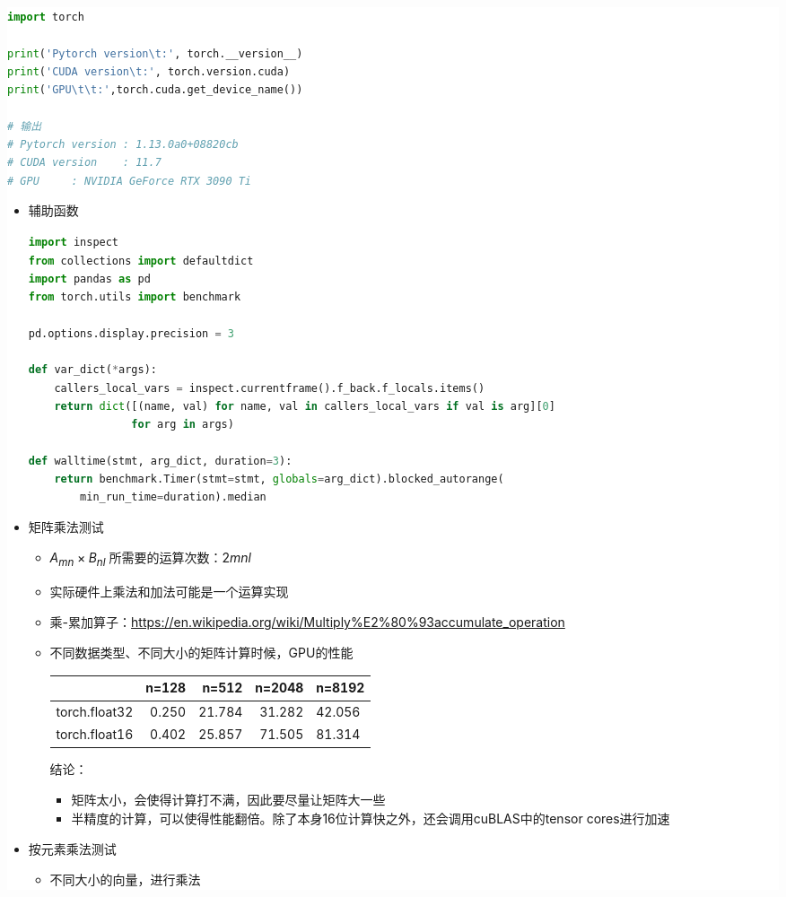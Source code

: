   ```python
  import torch
  
  print('Pytorch version\t:', torch.__version__)
  print('CUDA version\t:', torch.version.cuda)
  print('GPU\t\t:',torch.cuda.get_device_name())
  
  # 输出
  # Pytorch version	: 1.13.0a0+08820cb
  # CUDA version	: 11.7
  # GPU		: NVIDIA GeForce RTX 3090 Ti
  ```

- 辅助函数

  ```python
  import inspect
  from collections import defaultdict
  import pandas as pd
  from torch.utils import benchmark 
  
  pd.options.display.precision = 3
  
  def var_dict(*args):
      callers_local_vars = inspect.currentframe().f_back.f_locals.items()
      return dict([(name, val) for name, val in callers_local_vars if val is arg][0] 
                  for arg in args)
  
  def walltime(stmt, arg_dict, duration=3):
      return benchmark.Timer(stmt=stmt, globals=arg_dict).blocked_autorange(
          min_run_time=duration).median
  ```

- 矩阵乘法测试

  - $A_{mn} \times B_{nl}$ 所需要的运算次数：$2mnl$ 

  - 实际硬件上乘法和加法可能是一个运算实现

  - 乘-累加算子：https://en.wikipedia.org/wiki/Multiply%E2%80%93accumulate_operation

  - 不同数据类型、不同大小的矩阵计算时候，GPU的性能

    |               | n=128 |  n=512 | n=2048 | n=8192 |
    | ------------: | ----: | -----: | -----: | ------ |
    | torch.float32 | 0.250 | 21.784 | 31.282 |  42.056 |
    | torch.float16 | 0.402 | 25.857 | 71.505 |  81.314 |

    结论：

    - 矩阵太小，会使得计算打不满，因此要尽量让矩阵大一些
    - 半精度的计算，可以使得性能翻倍。除了本身16位计算快之外，还会调用cuBLAS中的tensor cores进行加速

- 按元素乘法测试

  - 不同大小的向量，进行乘法
